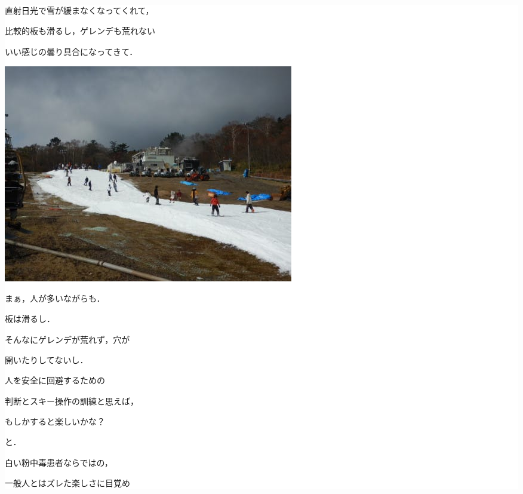直射日光で雪が緩まなくなってくれて，


比較的板も滑るし，ゲレンデも荒れない


いい感じの曇り具合になってきて．




![8092e18984adf4f03e624dd1a90941b1.jpg](images/8092e18984adf4f03e624dd1a90941b1.jpg)







まぁ，人が多いながらも．


板は滑るし．


そんなにゲレンデが荒れず，穴が


開いたりしてないし．


人を安全に回避するための


判断とスキー操作の訓練と思えば，


もしかすると楽しいかな？


と．


白い粉中毒患者ならではの，


一般人とはズレた楽しさに目覚め
